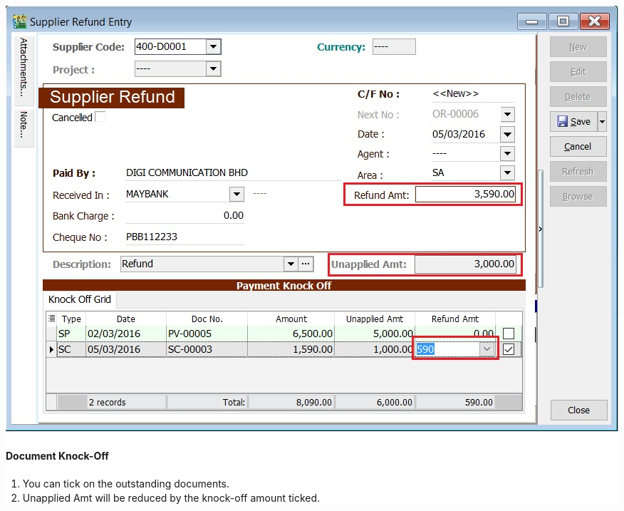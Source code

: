 ![Supplier-Refund6](../../../static/img/getting-started/user-guide/LimYuHangE6.jpg)

#### Document Knock-Off

1. You can tick on the outstanding documents.
2. Unapplied Amt will be reduced by the knock-off amount ticked.
